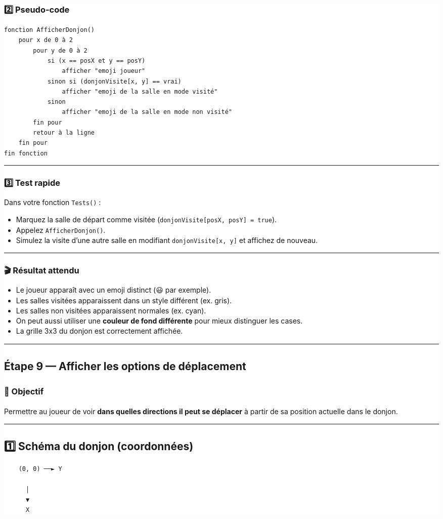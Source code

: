 
### 2️⃣ Pseudo-code

```pseudo
fonction AfficherDonjon()
    pour x de 0 à 2
        pour y de 0 à 2
            si (x == posX et y == posY)
                afficher "emoji joueur"
            sinon si (donjonVisite[x, y] == vrai)
                afficher "emoji de la salle en mode visité"
            sinon
                afficher "emoji de la salle en mode non visité"
        fin pour
        retour à la ligne
    fin pour
fin fonction
```

---

### 3️⃣ Test rapide

Dans votre fonction `Tests()` :  

- Marquez la salle de départ comme visitée (`donjonVisite[posX, posY] = true`).  
- Appelez `AfficherDonjon()`.  
- Simulez la visite d’une autre salle en modifiant `donjonVisite[x, y]` et affichez de nouveau.  

---

### 🎬 Résultat attendu

- Le joueur apparaît avec un emoji distinct (😃 par exemple).  
- Les salles visitées apparaissent dans un style différent (ex. gris).  
- Les salles non visitées apparaissent normales (ex. cyan).  
- On peut aussi utiliser une **couleur de fond différente** pour mieux distinguer les cases.  
- La grille 3x3 du donjon est correctement affichée.  

---

## Étape 9 — Afficher les options de déplacement

### 🎯 Objectif

Permettre au joueur de voir **dans quelles directions il peut se déplacer** à partir de sa position actuelle dans le donjon.

---

## 1️⃣ Schéma du donjon (coordonnées)

```
    (0, 0) ──► Y

      │
      ▼
      X
```
